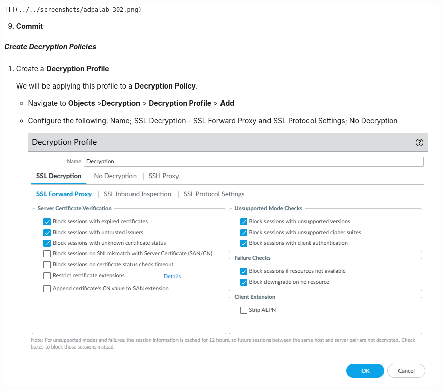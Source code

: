 	![](../../screenshots/adpalab-302.png)
9. **Commit**

##### Create Decryption Policies
1. Create a **Decryption Profile**

	We will be applying this profile to a **Decryption Policy**.
	- Navigate to **Objects** >**Decryption** > **Decryption Profile** > **Add**
	- Configure the following:
		Name; SSL Decryption - SSL Forward Proxy and SSL Protocol Settings; No Decryption

		![](../../screenshots/adpalab-303.png)
